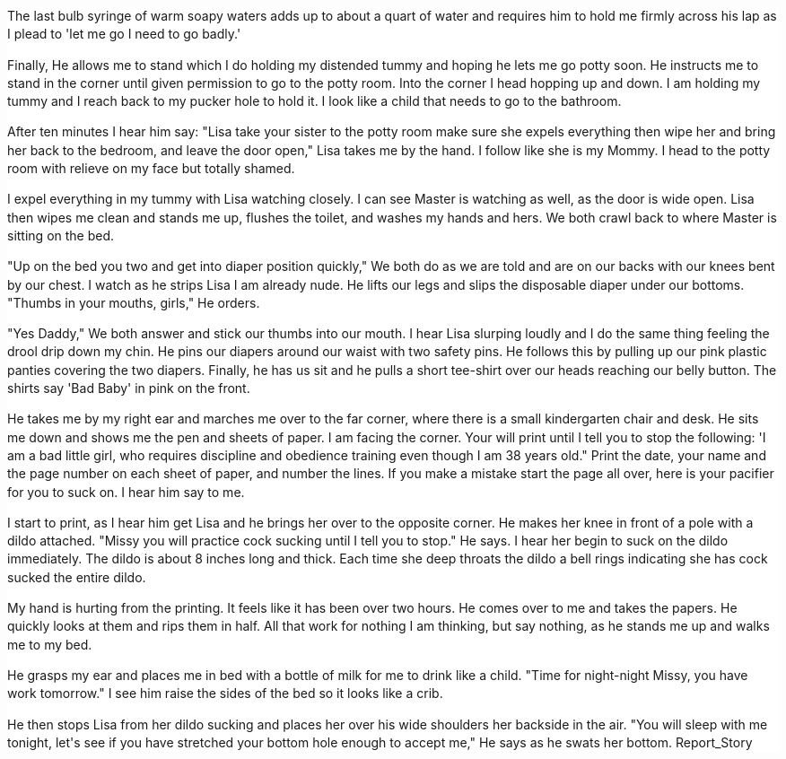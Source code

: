  The last bulb syringe of warm soapy waters adds up to about a quart of water and requires him to hold me firmly across his lap as I plead to 'let me go I need to go badly.' 

 Finally, He allows me to stand which I do holding my distended tummy and hoping he lets me go potty soon. He instructs me to stand in the corner until given permission to go to the potty room. Into the corner I head hopping up and down. I am holding my tummy and I reach back to my pucker hole to hold it. I look like a child that needs to go to the bathroom. 

 After ten minutes I hear him say: "Lisa take your sister to the potty room make sure she expels everything then wipe her and bring her back to the bedroom, and leave the door open," Lisa takes me by the hand. I follow like she is my Mommy. I head to the potty room with relieve on my face but totally shamed. 

 I expel everything in my tummy with Lisa watching closely. I can see Master is watching as well, as the door is wide open. Lisa then wipes me clean and stands me up, flushes the toilet, and washes my hands and hers. We both crawl back to where Master is sitting on the bed. 

 "Up on the bed you two and get into diaper position quickly," We both do as we are told and are on our backs with our knees bent by our chest. I watch as he strips Lisa I am already nude. He lifts our legs and slips the disposable diaper under our bottoms. "Thumbs in your mouths, girls," He orders. 

 "Yes Daddy," We both answer and stick our thumbs into our mouth. I hear Lisa slurping loudly and I do the same thing feeling the drool drip down my chin. He pins our diapers around our waist with two safety pins. He follows this by pulling up our pink plastic panties covering the two diapers. Finally, he has us sit and he pulls a short tee-shirt over our heads reaching our belly button. The shirts say 'Bad Baby' in pink on the front. 

 He takes me by my right ear and marches me over to the far corner, where there is a small kindergarten chair and desk. He sits me down and shows me the pen and sheets of paper. I am facing the corner. Your will print until I tell you to stop the following: 'I am a bad little girl, who requires discipline and obedience training even though I am 38 years old." Print the date, your name and the page number on each sheet of paper, and number the lines. If you make a mistake start the page all over, here is your pacifier for you to suck on. I hear him say to me. 

 I start to print, as I hear him get Lisa and he brings her over to the opposite corner. He makes her knee in front of a pole with a dildo attached. "Missy you will practice cock sucking until I tell you to stop." He says. I hear her begin to suck on the dildo immediately. The dildo is about 8 inches long and thick. Each time she deep throats the dildo a bell rings indicating she has cock sucked the entire dildo. 

 My hand is hurting from the printing. It feels like it has been over two hours. He comes over to me and takes the papers. He quickly looks at them and rips them in half. All that work for nothing I am thinking, but say nothing, as he stands me up and walks me to my bed. 

 He grasps my ear and places me in bed with a bottle of milk for me to drink like a child. "Time for night-night Missy, you have work tomorrow." I see him raise the sides of the bed so it looks like a crib. 

 He then stops Lisa from her dildo sucking and places her over his wide shoulders her backside in the air. "You will sleep with me tonight, let's see if you have stretched your bottom hole enough to accept me," He says as he swats her bottom. Report_Story 